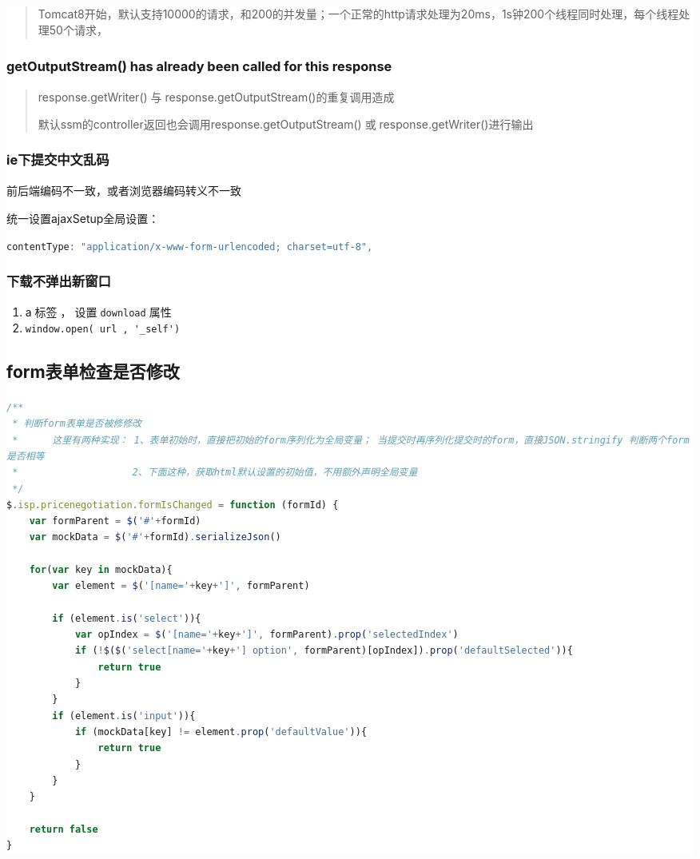 > Tomcat8开始，默认支持10000的请求，和200的并发量；一个正常的http请求处理为20ms，1s钟200个线程同时处理，每个线程处理50个请求，

### getOutputStream() has already been called for this response

> response.getWriter() 与 response.getOutputStream()的重复调用造成
>
> 默认ssm的controller返回也会调用response.getOutputStream() 或 response.getWriter()进行输出

### ie下提交中文乱码

前后端编码不一致，或者浏览器编码转义不一致

统一设置ajaxSetup全局设置：

```js
contentType: "application/x-www-form-urlencoded; charset=utf-8",
```

### 下载不弹出新窗口

1. a 标签 ， 设置 `download` 属性
2. `window.open( url , '_self')`

## form表单检查是否修改

```js
/**
 * 判断form表单是否被修修改
 *      这里有两种实现： 1、表单初始时，直接把初始的form序列化为全局变量； 当提交时再序列化提交时的form，直接JSON.stringify 判断两个form是否相等
 *                    2、下面这种，获取html默认设置的初始值，不用额外声明全局变量
 */
$.isp.pricenegotiation.formIsChanged = function (formId) {
    var formParent = $('#'+formId)
    var mockData = $('#'+formId).serializeJson()

    for(var key in mockData){
        var element = $('[name='+key+']', formParent)

        if (element.is('select')){
            var opIndex = $('[name='+key+']', formParent).prop('selectedIndex')
            if (!$($('select[name='+key+'] option', formParent)[opIndex]).prop('defaultSelected')){
                return true
            }
        }
        if (element.is('input')){
            if (mockData[key] != element.prop('defaultValue')){
                return true
            }
        }
    }

    return false
}
```
